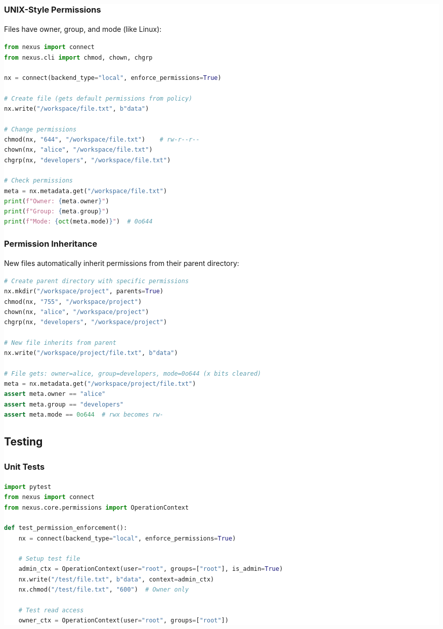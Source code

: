 ### UNIX-Style Permissions

Files have owner, group, and mode (like Linux):

```python
from nexus import connect
from nexus.cli import chmod, chown, chgrp

nx = connect(backend_type="local", enforce_permissions=True)

# Create file (gets default permissions from policy)
nx.write("/workspace/file.txt", b"data")

# Change permissions
chmod(nx, "644", "/workspace/file.txt")    # rw-r--r--
chown(nx, "alice", "/workspace/file.txt")
chgrp(nx, "developers", "/workspace/file.txt")

# Check permissions
meta = nx.metadata.get("/workspace/file.txt")
print(f"Owner: {meta.owner}")
print(f"Group: {meta.group}")
print(f"Mode: {oct(meta.mode)}")  # 0o644
```

### Permission Inheritance

New files automatically inherit permissions from their parent directory:

```python
# Create parent directory with specific permissions
nx.mkdir("/workspace/project", parents=True)
chmod(nx, "755", "/workspace/project")
chown(nx, "alice", "/workspace/project")
chgrp(nx, "developers", "/workspace/project")

# New file inherits from parent
nx.write("/workspace/project/file.txt", b"data")

# File gets: owner=alice, group=developers, mode=0o644 (x bits cleared)
meta = nx.metadata.get("/workspace/project/file.txt")
assert meta.owner == "alice"
assert meta.group == "developers"
assert meta.mode == 0o644  # rwx becomes rw-
```

## Testing

### Unit Tests

```python
import pytest
from nexus import connect
from nexus.core.permissions import OperationContext

def test_permission_enforcement():
    nx = connect(backend_type="local", enforce_permissions=True)

    # Setup test file
    admin_ctx = OperationContext(user="root", groups=["root"], is_admin=True)
    nx.write("/test/file.txt", b"data", context=admin_ctx)
    nx.chmod("/test/file.txt", "600")  # Owner only

    # Test read access
    owner_ctx = OperationContext(user="root", groups=["root"])
```